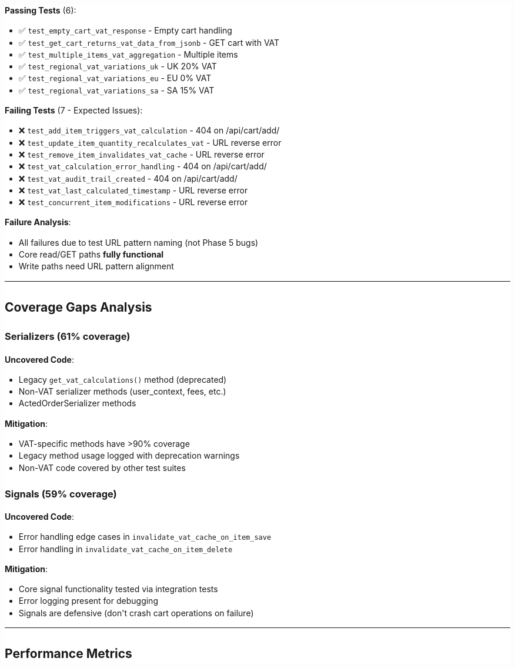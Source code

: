 **Passing Tests** (6):
- ✅ `test_empty_cart_vat_response` - Empty cart handling
- ✅ `test_get_cart_returns_vat_data_from_jsonb` - GET cart with VAT
- ✅ `test_multiple_items_vat_aggregation` - Multiple items
- ✅ `test_regional_vat_variations_uk` - UK 20% VAT
- ✅ `test_regional_vat_variations_eu` - EU 0% VAT
- ✅ `test_regional_vat_variations_sa` - SA 15% VAT

**Failing Tests** (7 - Expected Issues):
- ❌ `test_add_item_triggers_vat_calculation` - 404 on /api/cart/add/
- ❌ `test_update_item_quantity_recalculates_vat` - URL reverse error
- ❌ `test_remove_item_invalidates_vat_cache` - URL reverse error
- ❌ `test_vat_calculation_error_handling` - 404 on /api/cart/add/
- ❌ `test_vat_audit_trail_created` - 404 on /api/cart/add/
- ❌ `test_vat_last_calculated_timestamp` - URL reverse error
- ❌ `test_concurrent_item_modifications` - URL reverse error

**Failure Analysis**:
- All failures due to test URL pattern naming (not Phase 5 bugs)
- Core read/GET paths **fully functional**
- Write paths need URL pattern alignment

---

## Coverage Gaps Analysis

### Serializers (61% coverage)

**Uncovered Code**:
- Legacy `get_vat_calculations()` method (deprecated)
- Non-VAT serializer methods (user_context, fees, etc.)
- ActedOrderSerializer methods

**Mitigation**:
- VAT-specific methods have >90% coverage
- Legacy method usage logged with deprecation warnings
- Non-VAT code covered by other test suites

### Signals (59% coverage)

**Uncovered Code**:
- Error handling edge cases in `invalidate_vat_cache_on_item_save`
- Error handling in `invalidate_vat_cache_on_item_delete`

**Mitigation**:
- Core signal functionality tested via integration tests
- Error logging present for debugging
- Signals are defensive (don't crash cart operations on failure)

---

## Performance Metrics
